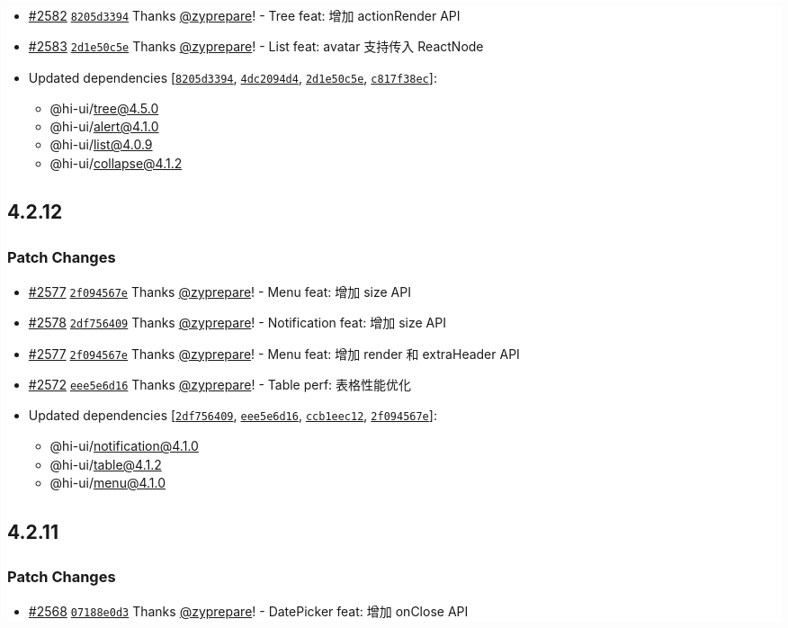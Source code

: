 - [#2582](https://github.com/XiaoMi/hiui/pull/2582) [`8205d3394`](https://github.com/XiaoMi/hiui/commit/8205d33946b744192ff55cb5e8d35bb0f772c876) Thanks [@zyprepare](https://github.com/zyprepare)! - Tree feat: 增加 actionRender API

- [#2583](https://github.com/XiaoMi/hiui/pull/2583) [`2d1e50c5e`](https://github.com/XiaoMi/hiui/commit/2d1e50c5e8c4b93de2dcc53f259651247e42448d) Thanks [@zyprepare](https://github.com/zyprepare)! - List feat: avatar 支持传入 ReactNode

- Updated dependencies [[`8205d3394`](https://github.com/XiaoMi/hiui/commit/8205d33946b744192ff55cb5e8d35bb0f772c876), [`4dc2094d4`](https://github.com/XiaoMi/hiui/commit/4dc2094d43cc39ab2cdeb0c10b62866d83f8ad05), [`2d1e50c5e`](https://github.com/XiaoMi/hiui/commit/2d1e50c5e8c4b93de2dcc53f259651247e42448d), [`c817f38ec`](https://github.com/XiaoMi/hiui/commit/c817f38ec6e526c8ea5c644154fd1a020b800305)]:
  - @hi-ui/tree@4.5.0
  - @hi-ui/alert@4.1.0
  - @hi-ui/list@4.0.9
  - @hi-ui/collapse@4.1.2

## 4.2.12

### Patch Changes

- [#2577](https://github.com/XiaoMi/hiui/pull/2577) [`2f094567e`](https://github.com/XiaoMi/hiui/commit/2f094567e678235e75ff5c443dce1ee09c3bd115) Thanks [@zyprepare](https://github.com/zyprepare)! - Menu feat: 增加 size API

- [#2578](https://github.com/XiaoMi/hiui/pull/2578) [`2df756409`](https://github.com/XiaoMi/hiui/commit/2df75640961d51f269df60e4dde1ee5c8751430d) Thanks [@zyprepare](https://github.com/zyprepare)! - Notification feat: 增加 size API

- [#2577](https://github.com/XiaoMi/hiui/pull/2577) [`2f094567e`](https://github.com/XiaoMi/hiui/commit/2f094567e678235e75ff5c443dce1ee09c3bd115) Thanks [@zyprepare](https://github.com/zyprepare)! - Menu feat: 增加 render 和 extraHeader API

- [#2572](https://github.com/XiaoMi/hiui/pull/2572) [`eee5e6d16`](https://github.com/XiaoMi/hiui/commit/eee5e6d1658685a6119b5aa40038c572145b3b4e) Thanks [@zyprepare](https://github.com/zyprepare)! - Table perf: 表格性能优化

- Updated dependencies [[`2df756409`](https://github.com/XiaoMi/hiui/commit/2df75640961d51f269df60e4dde1ee5c8751430d), [`eee5e6d16`](https://github.com/XiaoMi/hiui/commit/eee5e6d1658685a6119b5aa40038c572145b3b4e), [`ccb1eec12`](https://github.com/XiaoMi/hiui/commit/ccb1eec122a33466536b365d443f175d1e16dc86), [`2f094567e`](https://github.com/XiaoMi/hiui/commit/2f094567e678235e75ff5c443dce1ee09c3bd115)]:
  - @hi-ui/notification@4.1.0
  - @hi-ui/table@4.1.2
  - @hi-ui/menu@4.1.0

## 4.2.11

### Patch Changes

- [#2568](https://github.com/XiaoMi/hiui/pull/2568) [`07188e0d3`](https://github.com/XiaoMi/hiui/commit/07188e0d3106d5ed7b1da4e4fe60e0868481b33f) Thanks [@zyprepare](https://github.com/zyprepare)! - DatePicker feat: 增加 onClose API
